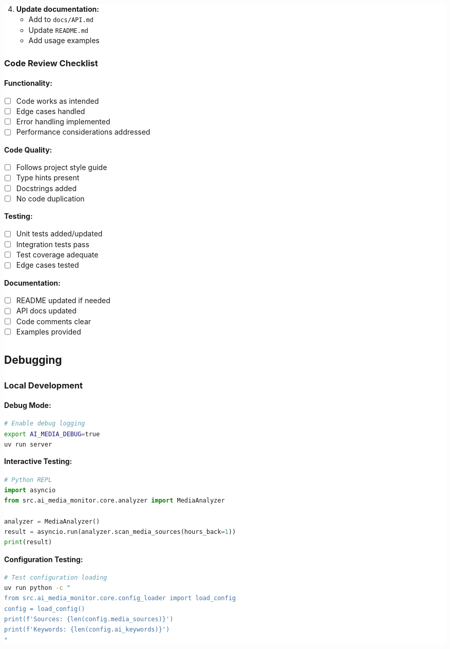 4. **Update documentation:**
   - Add to `docs/API.md`
   - Update `README.md`
   - Add usage examples

### Code Review Checklist

**Functionality:**
- [ ] Code works as intended
- [ ] Edge cases handled
- [ ] Error handling implemented
- [ ] Performance considerations addressed

**Code Quality:**
- [ ] Follows project style guide
- [ ] Type hints present
- [ ] Docstrings added
- [ ] No code duplication

**Testing:**
- [ ] Unit tests added/updated
- [ ] Integration tests pass
- [ ] Test coverage adequate
- [ ] Edge cases tested

**Documentation:**
- [ ] README updated if needed
- [ ] API docs updated
- [ ] Code comments clear
- [ ] Examples provided

## Debugging

### Local Development

**Debug Mode:**
```bash
# Enable debug logging
export AI_MEDIA_DEBUG=true
uv run server
```

**Interactive Testing:**
```python
# Python REPL
import asyncio
from src.ai_media_monitor.core.analyzer import MediaAnalyzer

analyzer = MediaAnalyzer()
result = asyncio.run(analyzer.scan_media_sources(hours_back=1))
print(result)
```

**Configuration Testing:**
```bash
# Test configuration loading
uv run python -c "
from src.ai_media_monitor.core.config_loader import load_config
config = load_config()
print(f'Sources: {len(config.media_sources)}')
print(f'Keywords: {len(config.ai_keywords)}')
"
```
